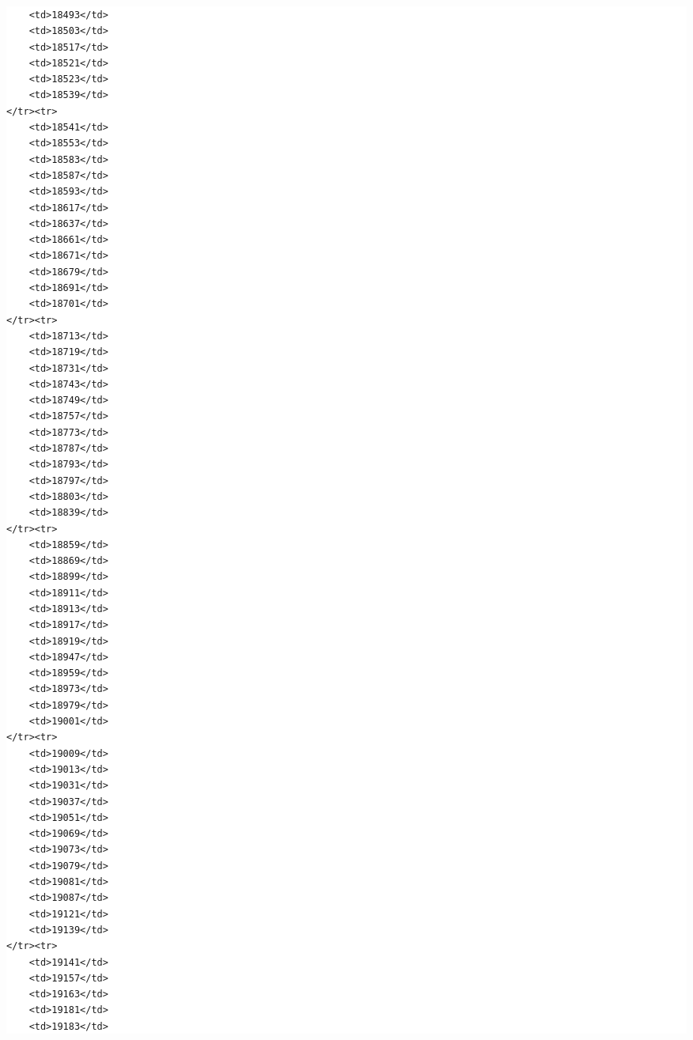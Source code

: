         <td>18493</td>
        <td>18503</td>
        <td>18517</td>
        <td>18521</td>
        <td>18523</td>
        <td>18539</td>
    </tr><tr>
        <td>18541</td>
        <td>18553</td>
        <td>18583</td>
        <td>18587</td>
        <td>18593</td>
        <td>18617</td>
        <td>18637</td>
        <td>18661</td>
        <td>18671</td>
        <td>18679</td>
        <td>18691</td>
        <td>18701</td>
    </tr><tr>
        <td>18713</td>
        <td>18719</td>
        <td>18731</td>
        <td>18743</td>
        <td>18749</td>
        <td>18757</td>
        <td>18773</td>
        <td>18787</td>
        <td>18793</td>
        <td>18797</td>
        <td>18803</td>
        <td>18839</td>
    </tr><tr>
        <td>18859</td>
        <td>18869</td>
        <td>18899</td>
        <td>18911</td>
        <td>18913</td>
        <td>18917</td>
        <td>18919</td>
        <td>18947</td>
        <td>18959</td>
        <td>18973</td>
        <td>18979</td>
        <td>19001</td>
    </tr><tr>
        <td>19009</td>
        <td>19013</td>
        <td>19031</td>
        <td>19037</td>
        <td>19051</td>
        <td>19069</td>
        <td>19073</td>
        <td>19079</td>
        <td>19081</td>
        <td>19087</td>
        <td>19121</td>
        <td>19139</td>
    </tr><tr>
        <td>19141</td>
        <td>19157</td>
        <td>19163</td>
        <td>19181</td>
        <td>19183</td>